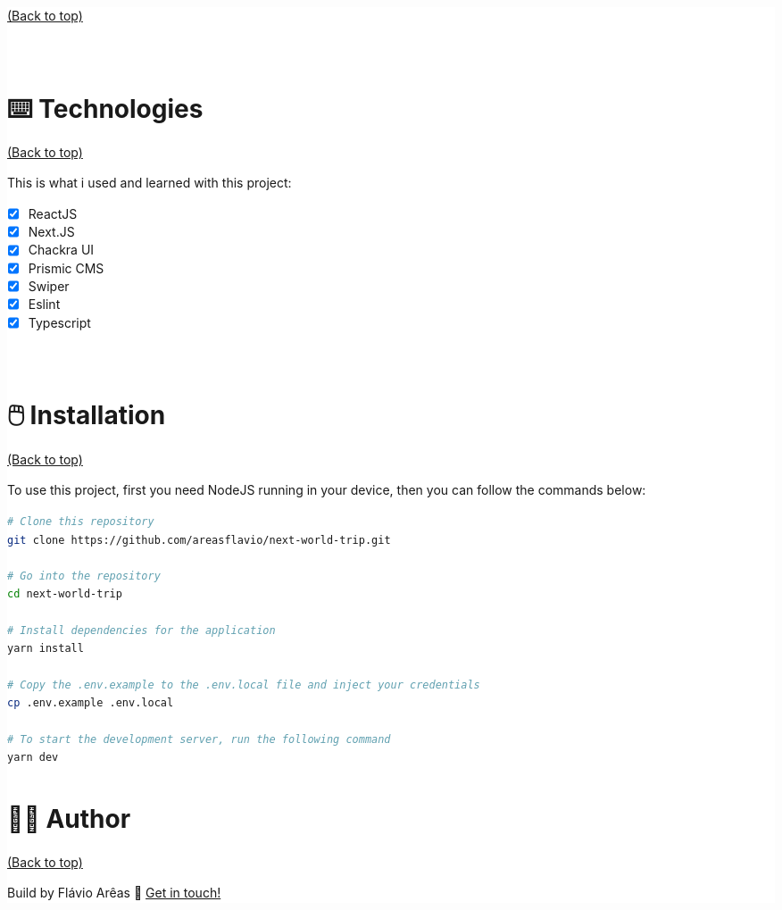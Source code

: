 [(Back to top)](#Next-world-trip)

<br/>

# :keyboard: Technologies

[(Back to top)](#Next-world-trip)

This is what i used and learned with this project:

- [x] ReactJS
- [x] Next.JS
- [x] Chackra UI
- [x] Prismic CMS
- [x] Swiper
- [x] Eslint
- [x] Typescript

<br/>

# :computer_mouse: Installation

[(Back to top)](#Next-world-trip)

To use this project, first you need NodeJS running in your device, then you can
follow the commands below:

```bash
# Clone this repository
git clone https://github.com/areasflavio/next-world-trip.git

# Go into the repository
cd next-world-trip

# Install dependencies for the application
yarn install

# Copy the .env.example to the .env.local file and inject your credentials
cp .env.example .env.local

# To start the development server, run the following command
yarn dev
```

# :man_technologist: Author

[(Back to top)](#Next-world-trip)

Build by Flávio Arêas 👋 [Get in touch!](https://www.linkedin.com/in/areasflavio/)
